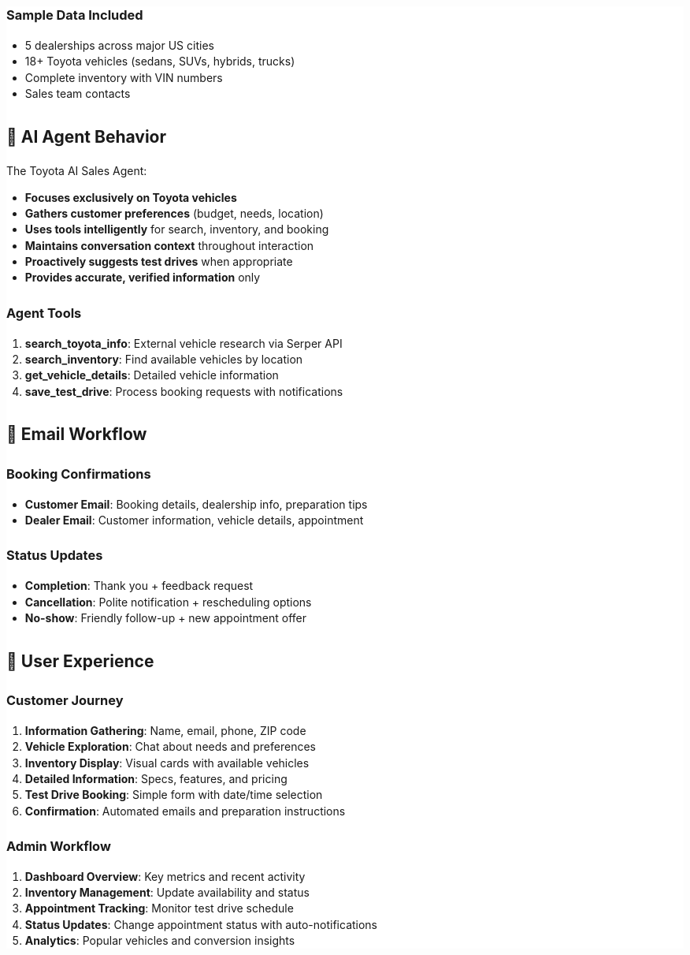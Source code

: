 ### Sample Data Included
- 5 dealerships across major US cities
- 18+ Toyota vehicles (sedans, SUVs, hybrids, trucks)
- Complete inventory with VIN numbers
- Sales team contacts

## 🤖 AI Agent Behavior

The Toyota AI Sales Agent:
- **Focuses exclusively on Toyota vehicles**
- **Gathers customer preferences** (budget, needs, location)
- **Uses tools intelligently** for search, inventory, and booking
- **Maintains conversation context** throughout interaction
- **Proactively suggests test drives** when appropriate
- **Provides accurate, verified information** only

### Agent Tools
1. **search_toyota_info**: External vehicle research via Serper API
2. **search_inventory**: Find available vehicles by location
3. **get_vehicle_details**: Detailed vehicle information
4. **save_test_drive**: Process booking requests with notifications

## 📧 Email Workflow

### Booking Confirmations
- **Customer Email**: Booking details, dealership info, preparation tips
- **Dealer Email**: Customer information, vehicle details, appointment

### Status Updates
- **Completion**: Thank you + feedback request
- **Cancellation**: Polite notification + rescheduling options
- **No-show**: Friendly follow-up + new appointment offer

## 📱 User Experience

### Customer Journey
1. **Information Gathering**: Name, email, phone, ZIP code
2. **Vehicle Exploration**: Chat about needs and preferences
3. **Inventory Display**: Visual cards with available vehicles
4. **Detailed Information**: Specs, features, and pricing
5. **Test Drive Booking**: Simple form with date/time selection
6. **Confirmation**: Automated emails and preparation instructions

### Admin Workflow
1. **Dashboard Overview**: Key metrics and recent activity
2. **Inventory Management**: Update availability and status
3. **Appointment Tracking**: Monitor test drive schedule
4. **Status Updates**: Change appointment status with auto-notifications
5. **Analytics**: Popular vehicles and conversion insights
